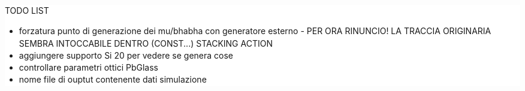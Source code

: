 


TODO LIST
- forzatura punto di generazione dei mu/bhabha con generatore esterno - PER ORA RINUNCIO! LA TRACCIA ORIGINARIA SEMBRA INTOCCABILE DENTRO (CONST...) STACKING ACTION
- aggiungere supporto Si 20 per vedere se genera cose
- controllare parametri ottici PbGlass
- nome file di ouptut contenente dati simulazione






